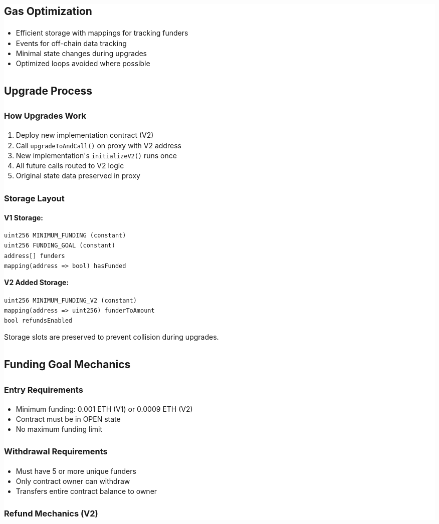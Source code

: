 ## Gas Optimization

- Efficient storage with mappings for tracking funders
- Events for off-chain data tracking
- Minimal state changes during upgrades
- Optimized loops avoided where possible

## Upgrade Process

### How Upgrades Work

1. Deploy new implementation contract (V2)
2. Call `upgradeToAndCall()` on proxy with V2 address
3. New implementation's `initializeV2()` runs once
4. All future calls routed to V2 logic
5. Original state data preserved in proxy

### Storage Layout

**V1 Storage:**
```solidity
uint256 MINIMUM_FUNDING (constant)
uint256 FUNDING_GOAL (constant)
address[] funders
mapping(address => bool) hasFunded
```

**V2 Added Storage:**
```solidity
uint256 MINIMUM_FUNDING_V2 (constant)
mapping(address => uint256) funderToAmount
bool refundsEnabled
```

Storage slots are preserved to prevent collision during upgrades.

## Funding Goal Mechanics

### Entry Requirements

- Minimum funding: 0.001 ETH (V1) or 0.0009 ETH (V2)
- Contract must be in OPEN state
- No maximum funding limit

### Withdrawal Requirements

- Must have 5 or more unique funders
- Only contract owner can withdraw
- Transfers entire contract balance to owner

### Refund Mechanics (V2)
